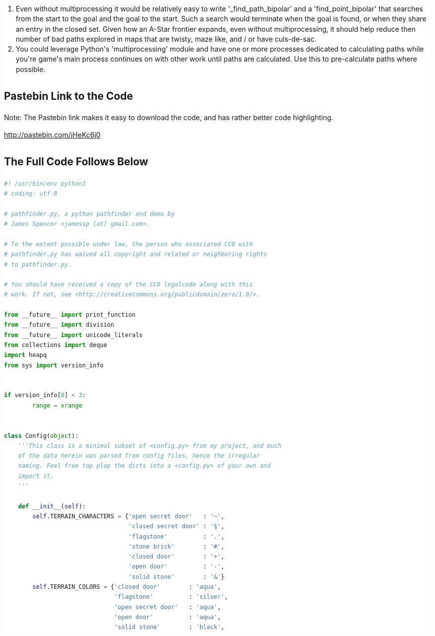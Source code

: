 1. Even without multiprocessing it would be relatively easy to write '\_find_path_bipolar' and a 'find_point_bipolar' that searches from the start to the goal and the goal to the start. Such a search would terminate when the goal is found, or when they share an entry in the closed set. Given how an A-Star frontier expands, even without multiprocessing, it should help reduce then number of bad paths explored in maps that are twisty, maze like, and / or have culs-de-sac.
1. You could leverage Python's 'multiprocessing' module and have one or more processes dedicated to calculating paths while you're game's main process continues on with other work until paths are calculated. Use this to pre-calculate paths where possible.

## Pastebin Link to the Code

Note: The Pastebin link makes it easy to download the code, and has rather better code highlighting.

<http://pastebin.com/jHeKc6j0>

## The Full Code Follows Below

```python
#! /usr/bin/env python3
# coding: utf-8

# pathfinder.py, a python pathfinder and demo by
# James Spencer <jamessp [at] gmail.com>.

# To the extent possible under law, the person who associated CC0 with
# pathfinder.py has waived all copyright and related or neighboring rights
# to pathfinder.py.

# You should have received a copy of the CC0 legalcode along with this
# work. If not, see <http://creativecommons.org/publicdomain/zero/1.0/>.

from __future__ import print_function
from __future__ import division
from __future__ import unicode_literals
from collections import deque
import heapq
from sys import version_info


if version_info[0] < 3:
        range = xrange


class Config(object):
    '''This class is a minimal subset of <config.py> from my project, and much
    of the data herein was parsed from config files, hence the irregular
    naming. Feel free top plop the dicts into a <config.py> of your own and
    import it.
    '''

    def __init__(self):
        self.TERRAIN_CHARACTERS = {'open secret door'   : '~',
                                   'closed secret door' : '§',
                                   'flagstone'          : '.',
                                   'stone brick'        : '#',
                                   'closed door'        : '+',
                                   'open door'          : '-',
                                   'solid stone'        : '&'}
        self.TERRAIN_COLORS = {'closed door'        : 'aqua',
                               'flagstone'          : 'silver',
                               'open secret door'   : 'aqua',
                               'open door'          : 'aqua',
                               'solid stone'        : 'black',
```